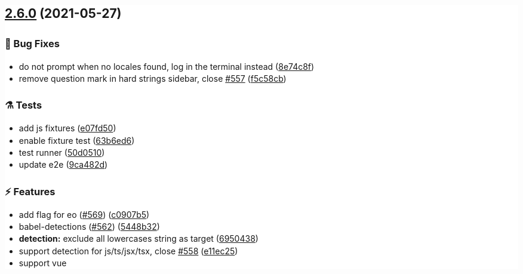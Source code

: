 ## [2.6.0](https://github.com/lokalise/i18n-ally/compare/v2.5.9...v2.6.0) (2021-05-27)


### 🐞 Bug Fixes

* do not prompt when no locales found, log in the terminal instead ([8e74c8f](https://github.com/lokalise/i18n-ally/commit/8e74c8ff31aea89a990f91f73e13a78a0cc70898))
* remove question mark in hard strings sidebar, close [#557](https://github.com/lokalise/i18n-ally/issues/557) ([f5c58cb](https://github.com/lokalise/i18n-ally/commit/f5c58cbcc185caf1314d3cad3f95dee0a5ad6036))


### ⚗ Tests

* add js fixtures ([e07fd50](https://github.com/lokalise/i18n-ally/commit/e07fd50cfa3f1f12bf1c6c6940ed1b2c69cb7301))
* enable fixture test ([63b6ed6](https://github.com/lokalise/i18n-ally/commit/63b6ed6aa066536963206693e82f26768a1aee38))
* test runner ([50d0510](https://github.com/lokalise/i18n-ally/commit/50d0510cc3d0ea4966f01016a33f67571b505a19))
* update e2e ([9ca482d](https://github.com/lokalise/i18n-ally/commit/9ca482d8e7518578157a99e19d58bd3bb85b22b6))


### ⚡ Features

* add flag for eo ([#569](https://github.com/lokalise/i18n-ally/issues/569)) ([c0907b5](https://github.com/lokalise/i18n-ally/commit/c0907b5b11ae53fadf6a061d3a891033ba643519))
* babel-detections ([#562](https://github.com/lokalise/i18n-ally/issues/562)) ([5448b32](https://github.com/lokalise/i18n-ally/commit/5448b3299f4aef1a61ab00f2fa6336d5696914eb))
* **detection:** exclude all lowercases string as target ([6950438](https://github.com/lokalise/i18n-ally/commit/6950438032a0dc0e3767f0638c6e6861da746ed6))
* support detection for js/ts/jsx/tsx, close [#558](https://github.com/lokalise/i18n-ally/issues/558) ([e11ec25](https://github.com/lokalise/i18n-ally/commit/e11ec25b7af2a4adaf4c001ece895d11eb031d4f))
* support vue <script> detections, close [#559](https://github.com/lokalise/i18n-ally/issues/559) ([e060ed6](https://github.com/lokalise/i18n-ally/commit/e060ed68d069ed6db79a4a56d1e41ea6d135f2bf))

### [2.5.9](https://github.com/lokalise/i18n-ally/compare/v2.5.8...v2.5.9) (2021-05-19)


### 📚 Documentations

* remove sponsorship ([c9588fc](https://github.com/lokalise/i18n-ally/commit/c9588fc3fdb2b54df31949a8e8e83fa49725b847))


### 🌍 Internationalization

* add Turkish support, complete French translations ([#560](https://github.com/lokalise/i18n-ally/issues/560)) ([2dde828](https://github.com/lokalise/i18n-ally/commit/2dde8284b8014ca04f190b1b4d4b3cb51588c0ba))
